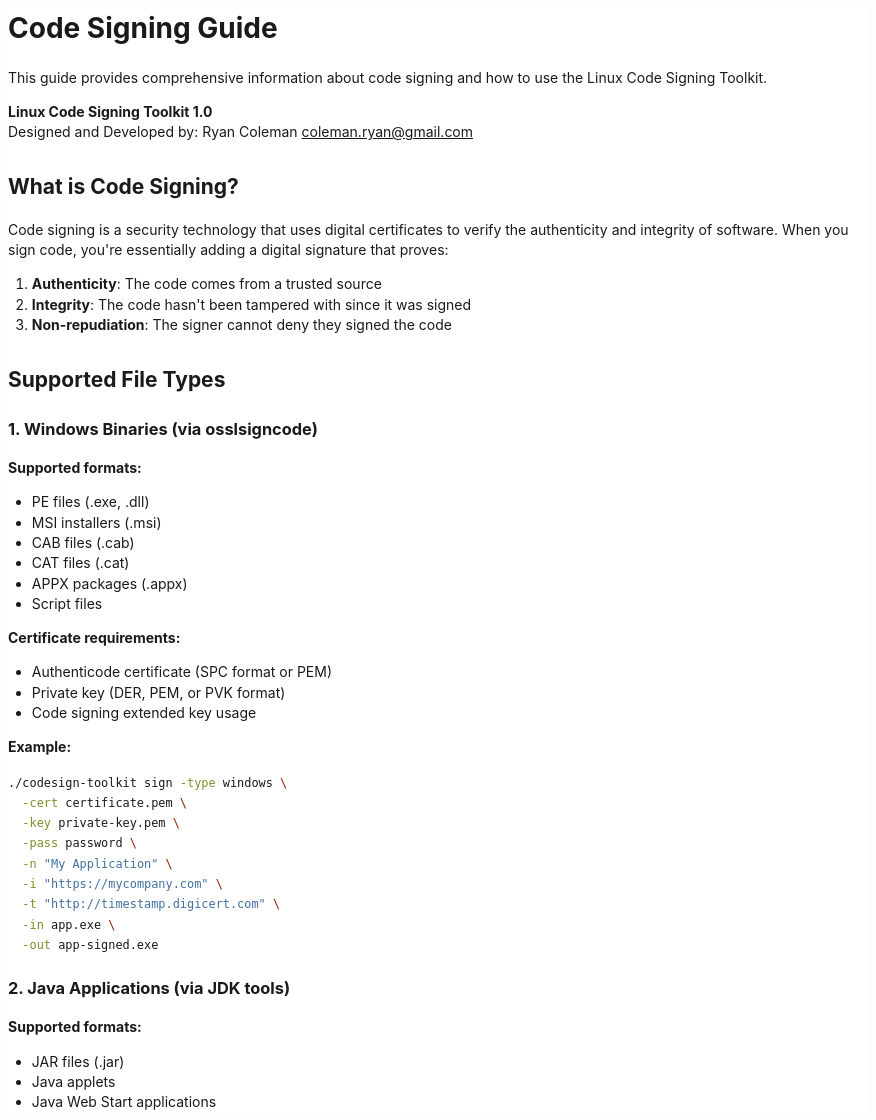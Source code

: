 # Code Signing Guide

This guide provides comprehensive information about code signing and how to use the Linux Code Signing Toolkit.

**Linux Code Signing Toolkit 1.0**  
Designed and Developed by: Ryan Coleman <coleman.ryan@gmail.com>

## What is Code Signing?

Code signing is a security technology that uses digital certificates to verify the authenticity and integrity of software. When you sign code, you're essentially adding a digital signature that proves:

1. **Authenticity**: The code comes from a trusted source
2. **Integrity**: The code hasn't been tampered with since it was signed
3. **Non-repudiation**: The signer cannot deny they signed the code

## Supported File Types

### 1. Windows Binaries (via osslsigncode)

**Supported formats:**
- PE files (.exe, .dll)
- MSI installers (.msi)
- CAB files (.cab)
- CAT files (.cat)
- APPX packages (.appx)
- Script files

**Certificate requirements:**
- Authenticode certificate (SPC format or PEM)
- Private key (DER, PEM, or PVK format)
- Code signing extended key usage

**Example:**
```bash
./codesign-toolkit sign -type windows \
  -cert certificate.pem \
  -key private-key.pem \
  -pass password \
  -n "My Application" \
  -i "https://mycompany.com" \
  -t "http://timestamp.digicert.com" \
  -in app.exe \
  -out app-signed.exe
```

### 2. Java Applications (via JDK tools)

**Supported formats:**
- JAR files (.jar)
- Java applets
- Java Web Start applications

